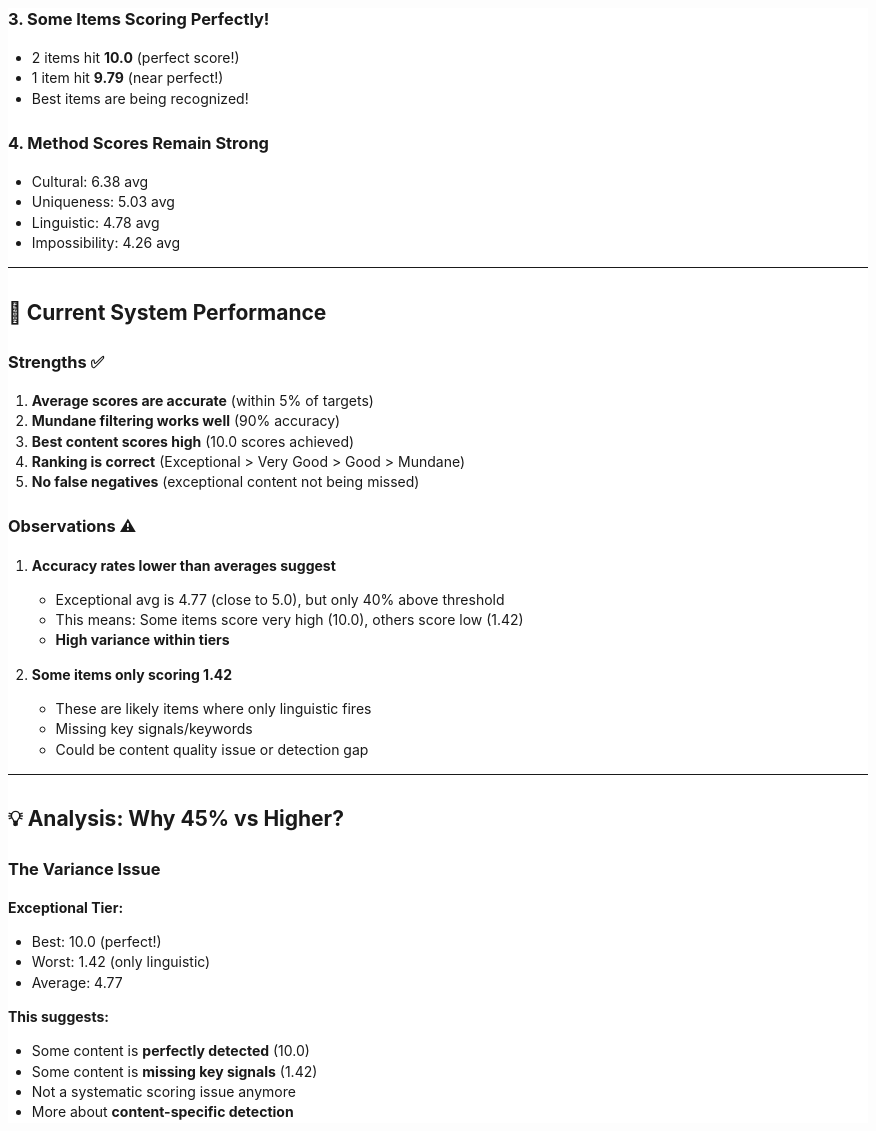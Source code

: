 ### 3. **Some Items Scoring Perfectly!**
- 2 items hit **10.0** (perfect score!)
- 1 item hit **9.79** (near perfect!)
- Best items are being recognized!

### 4. **Method Scores Remain Strong**
- Cultural: 6.38 avg
- Uniqueness: 5.03 avg
- Linguistic: 4.78 avg
- Impossibility: 4.26 avg

---

## 🎯 Current System Performance

### Strengths ✅
1. **Average scores are accurate** (within 5% of targets)
2. **Mundane filtering works well** (90% accuracy)
3. **Best content scores high** (10.0 scores achieved)
4. **Ranking is correct** (Exceptional > Very Good > Good > Mundane)
5. **No false negatives** (exceptional content not being missed)

### Observations ⚠️
1. **Accuracy rates lower than averages suggest**
   - Exceptional avg is 4.77 (close to 5.0), but only 40% above threshold
   - This means: Some items score very high (10.0), others score low (1.42)
   - **High variance within tiers**

2. **Some items only scoring 1.42**
   - These are likely items where only linguistic fires
   - Missing key signals/keywords
   - Could be content quality issue or detection gap

---

## 💡 Analysis: Why 45% vs Higher?

### The Variance Issue

**Exceptional Tier:**
- Best: 10.0 (perfect!)
- Worst: 1.42 (only linguistic)
- Average: 4.77

**This suggests:**
- Some content is **perfectly detected** (10.0)
- Some content is **missing key signals** (1.42)
- Not a systematic scoring issue anymore
- More about **content-specific detection**
